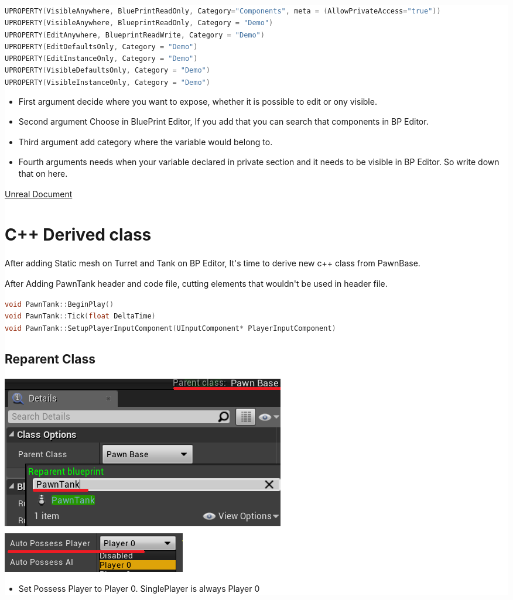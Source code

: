 ```c++
UPROPERTY(VisibleAnywhere, BluePrintReadOnly, Category="Components", meta = (AllowPrivateAccess="true"))
UPROPERTY(VisibleAnywhere, BlueprintReadOnly, Category = "Demo")
UPROPERTY(EditAnywhere, BlueprintReadWrite, Category = "Demo")
UPROPERTY(EditDefaultsOnly, Category = "Demo")
UPROPERTY(EditInstanceOnly, Category = "Demo")
UPROPERTY(VisibleDefaultsOnly, Category = "Demo")
UPROPERTY(VisibleInstanceOnly, Category = "Demo")
```
- First argument decide where you want to expose, whether it is possible to edit or ony visible.

- Second argument Choose in BluePrint Editor, If you add that you can search that components in BP Editor.

- Third argument add category where the variable would belong to.

- Fourth arguments needs when your variable declared in private section and it needs to be visible in BP Editor. So write down that on here.

[Unreal Document](https://docs.unrealengine.com/4.26/en-US/ProgrammingAndScripting/GameplayArchitecture/Properties/Specifiers/)


# C++ Derived class

After adding Static mesh on Turret and Tank on BP Editor, It's time to derive new c++ class from PawnBase.

After Adding PawnTank header and code file, cutting elements that wouldn't be used in header file.

```c++
void PawnTank::BeginPlay()
void PawnTank::Tick(float DeltaTime)
void PawnTank::SetupPlayerInputComponent(UInputComponent* PlayerInputComponent)

```

## Reparent Class
![img](./img/reparentclass.png)
 - Set Possess Player to Player 0. SinglePlayer is always Player 0
